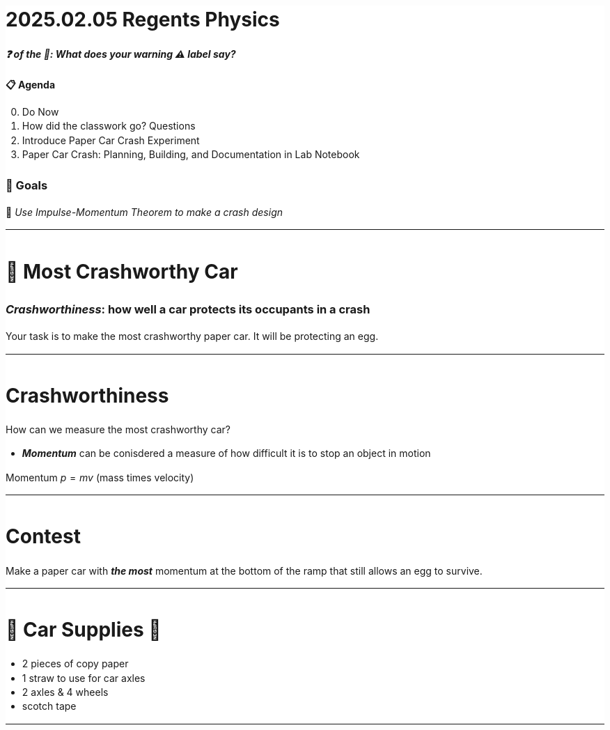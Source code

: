 
# 2025.02.05 **Regents Physics**

##### **❓ of the 📅**: What does your warning :warning: label say?



#### 📋 Agenda

0. Do Now
1. How did the classwork go? Questions
2. Introduce Paper Car Crash Experiment
3. Paper Car Crash: Planning, Building, and Documentation in Lab Notebook


### 🎯 Goals

🥅 _Use Impulse-Momentum Theorem to make a crash design_

---

# 🎯 Most Crashworthy Car 

### *Crashworthiness*:  **how well a car protects its occupants in a crash**

Your task is to make the most crashworthy paper car. It will be protecting an egg. 

---

# Crashworthiness 

How can we measure the most crashworthy car? 

- ***Momentum*** can be conisdered a measure of how difficult it is to stop an object in motion

Momentum $p=mv$ (mass times velocity)

---

# Contest

Make a paper car with ***the most*** momentum at the bottom of the ramp that still allows an egg to survive. 

---

# **🚗 Car Supplies 📰**

- 2 pieces of copy paper
- 1 straw to use for car axles
- 2 axles & 4 wheels
- scotch tape 

---
